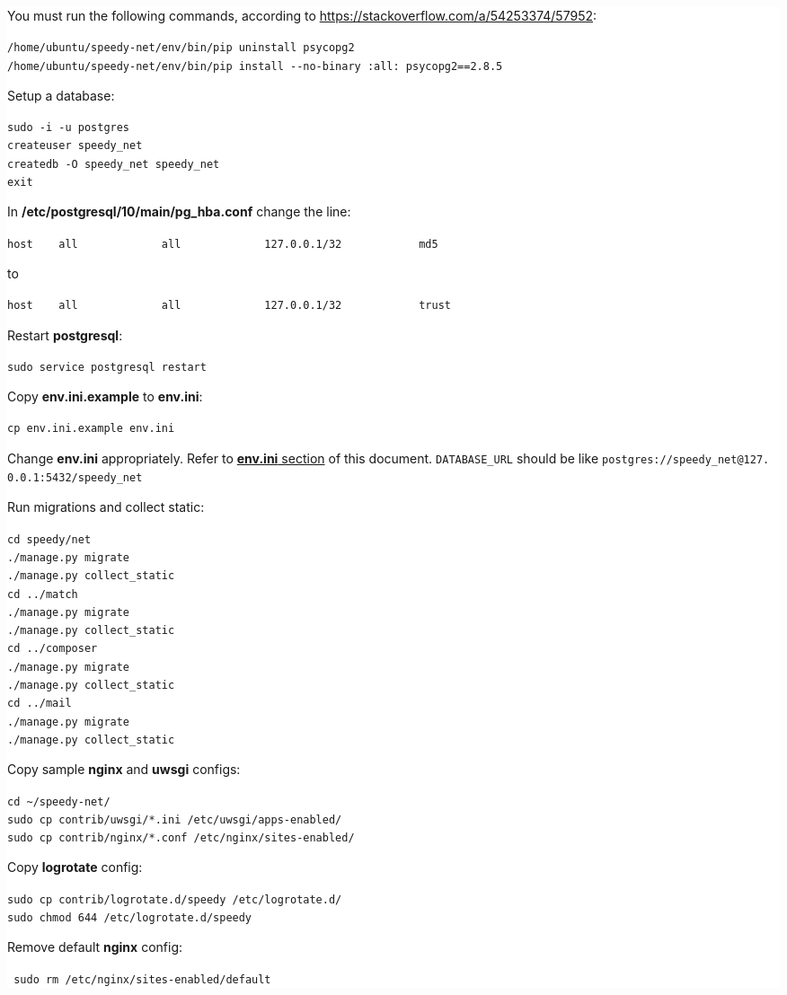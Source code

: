 You must run the following commands, according to https://stackoverflow.com/a/54253374/57952:

    /home/ubuntu/speedy-net/env/bin/pip uninstall psycopg2
    /home/ubuntu/speedy-net/env/bin/pip install --no-binary :all: psycopg2==2.8.5

Setup a database:

    sudo -i -u postgres
    createuser speedy_net
    createdb -O speedy_net speedy_net
    exit

In **/etc/postgresql/10/main/pg_hba.conf** change the line:

    host    all             all             127.0.0.1/32            md5

to

    host    all             all             127.0.0.1/32            trust

Restart **postgresql**:

    sudo service postgresql restart

Copy **env.ini.example** to **env.ini**:

    cp env.ini.example env.ini

Change **env.ini** appropriately. Refer to [**env.ini** section](#envini) of this document. `DATABASE_URL` should be like `postgres://speedy_net@127.0.0.1:5432/speedy_net`

Run migrations and collect static:

    cd speedy/net
    ./manage.py migrate
    ./manage.py collect_static
    cd ../match
    ./manage.py migrate
    ./manage.py collect_static
    cd ../composer
    ./manage.py migrate
    ./manage.py collect_static
    cd ../mail
    ./manage.py migrate
    ./manage.py collect_static

Copy sample **nginx** and **uwsgi** configs:

    cd ~/speedy-net/
    sudo cp contrib/uwsgi/*.ini /etc/uwsgi/apps-enabled/
    sudo cp contrib/nginx/*.conf /etc/nginx/sites-enabled/

Copy **logrotate** config:

    sudo cp contrib/logrotate.d/speedy /etc/logrotate.d/
    sudo chmod 644 /etc/logrotate.d/speedy

Remove default **nginx** config:

     sudo rm /etc/nginx/sites-enabled/default
